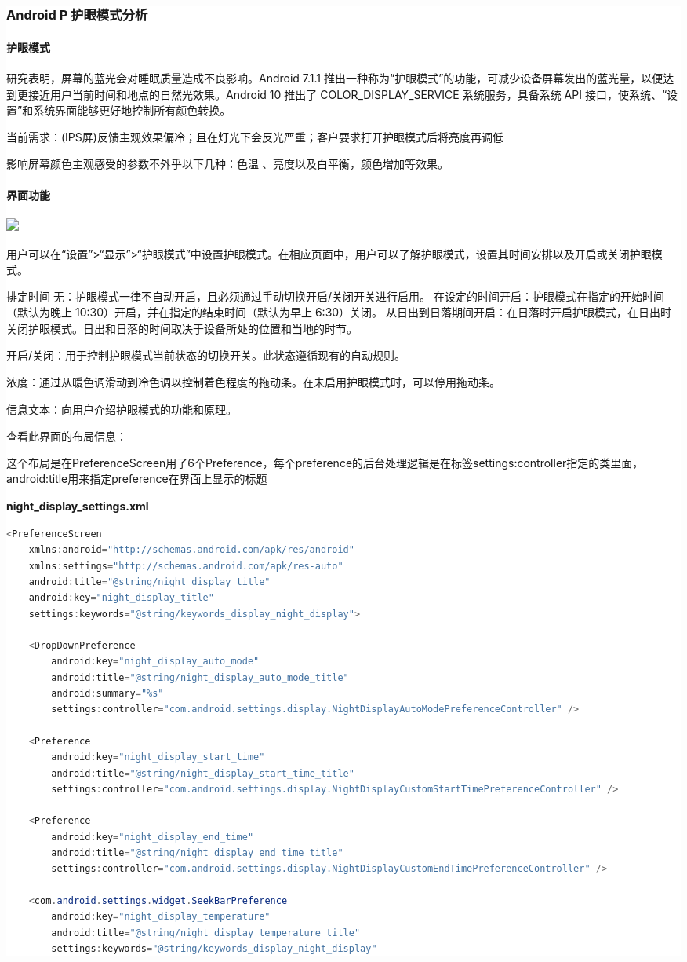 ### Android P 护眼模式分析

#### **护眼模式**

研究表明，屏幕的蓝光会对睡眠质量造成不良影响。Android 7.1.1 推出一种称为“护眼模式”的功能，可减少设备屏幕发出的蓝光量，以便达到更接近用户当前时间和地点的自然光效果。Android 10 推出了 COLOR_DISPLAY_SERVICE 系统服务，具备系统 API 接口，使系统、“设置”和系统界面能够更好地控制所有颜色转换。

当前需求：(IPS屏)反馈主观效果偏冷；且在灯光下会反光严重；客户要求打开护眼模式后将亮度再调低

影响屏幕颜色主观感受的参数不外乎以下几种：色温 、亮度以及白平衡，颜色增加等效果。



#### **界面功能**


![](Screenshot_20220101-001641.png)

用户可以在“设置”>“显示”>“护眼模式”中设置护眼模式。在相应页面中，用户可以了解护眼模式，设置其时间安排以及开启或关闭护眼模式。

排定时间
无：护眼模式一律不自动开启，且必须通过手动切换开启/关闭开关进行启用。
在设定的时间开启：护眼模式在指定的开始时间（默认为晚上 10:30）开启，并在指定的结束时间（默认为早上 6:30）关闭。
从日出到日落期间开启：在日落时开启护眼模式，在日出时关闭护眼模式。日出和日落的时间取决于设备所处的位置和当地的时节。

开启/关闭：用于控制护眼模式当前状态的切换开关。此状态遵循现有的自动规则。

浓度：通过从暖色调滑动到冷色调以控制着色程度的拖动条。在未启用护眼模式时，可以停用拖动条。

信息文本：向用户介绍护眼模式的功能和原理。



查看此界面的布局信息：

这个布局是在PreferenceScreen用了6个Preference，每个preference的后台处理逻辑是在标签settings:controller指定的类里面，android:title用来指定preference在界面上显示的标题

**night_display_settings.xml**

```java
<PreferenceScreen
    xmlns:android="http://schemas.android.com/apk/res/android"
    xmlns:settings="http://schemas.android.com/apk/res-auto"
    android:title="@string/night_display_title"
    android:key="night_display_title"
    settings:keywords="@string/keywords_display_night_display">

    <DropDownPreference
        android:key="night_display_auto_mode"
        android:title="@string/night_display_auto_mode_title"
        android:summary="%s"
        settings:controller="com.android.settings.display.NightDisplayAutoModePreferenceController" />

    <Preference
        android:key="night_display_start_time"
        android:title="@string/night_display_start_time_title"
        settings:controller="com.android.settings.display.NightDisplayCustomStartTimePreferenceController" />

    <Preference
        android:key="night_display_end_time"
        android:title="@string/night_display_end_time_title"
        settings:controller="com.android.settings.display.NightDisplayCustomEndTimePreferenceController" />

    <com.android.settings.widget.SeekBarPreference
        android:key="night_display_temperature"
        android:title="@string/night_display_temperature_title"
        settings:keywords="@string/keywords_display_night_display"
```